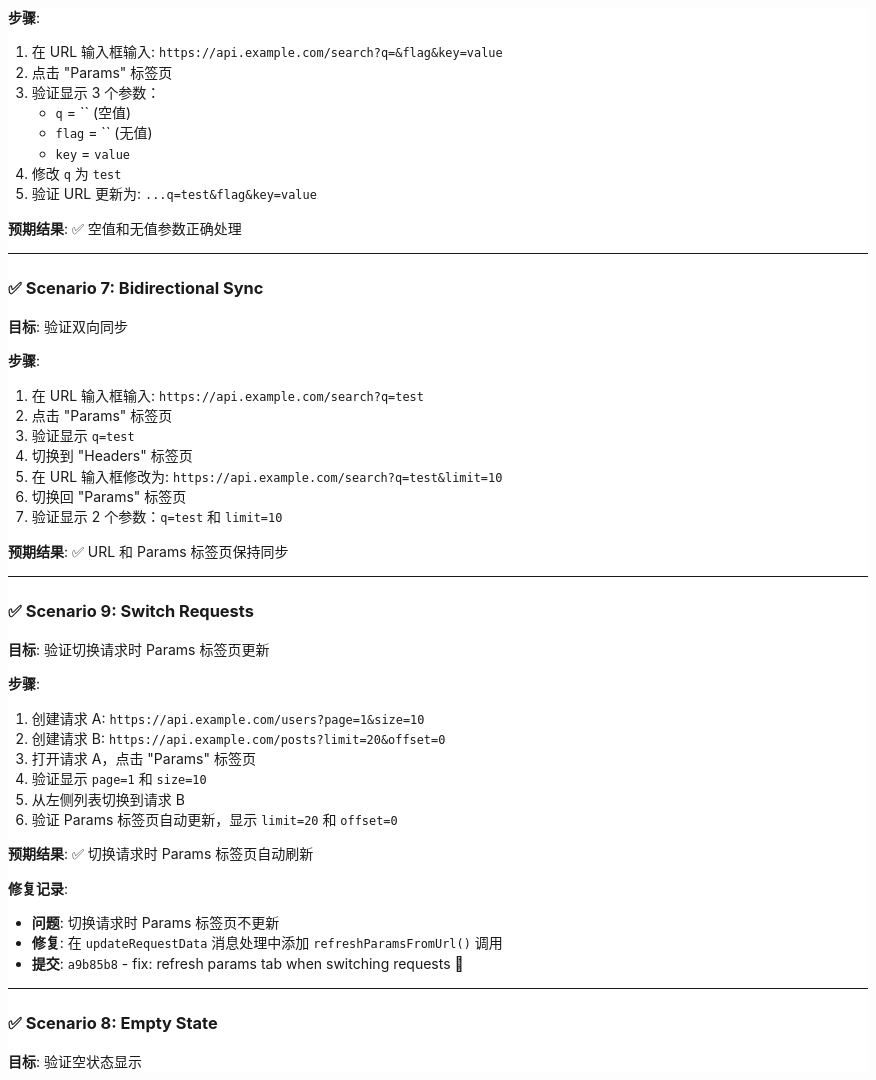 **步骤**:
1. 在 URL 输入框输入: `https://api.example.com/search?q=&flag&key=value`
2. 点击 "Params" 标签页
3. 验证显示 3 个参数：
   - `q` = `` (空值)
   - `flag` = `` (无值)
   - `key` = `value`
4. 修改 `q` 为 `test`
5. 验证 URL 更新为: `...q=test&flag&key=value`

**预期结果**: ✅ 空值和无值参数正确处理

---

### ✅ Scenario 7: Bidirectional Sync

**目标**: 验证双向同步

**步骤**:
1. 在 URL 输入框输入: `https://api.example.com/search?q=test`
2. 点击 "Params" 标签页
3. 验证显示 `q=test`
4. 切换到 "Headers" 标签页
5. 在 URL 输入框修改为: `https://api.example.com/search?q=test&limit=10`
6. 切换回 "Params" 标签页
7. 验证显示 2 个参数：`q=test` 和 `limit=10`

**预期结果**: ✅ URL 和 Params 标签页保持同步

---

### ✅ Scenario 9: Switch Requests

**目标**: 验证切换请求时 Params 标签页更新

**步骤**:
1. 创建请求 A: `https://api.example.com/users?page=1&size=10`
2. 创建请求 B: `https://api.example.com/posts?limit=20&offset=0`
3. 打开请求 A，点击 "Params" 标签页
4. 验证显示 `page=1` 和 `size=10`
5. 从左侧列表切换到请求 B
6. 验证 Params 标签页自动更新，显示 `limit=20` 和 `offset=0`

**预期结果**: ✅ 切换请求时 Params 标签页自动刷新

**修复记录**: 
- **问题**: 切换请求时 Params 标签页不更新
- **修复**: 在 `updateRequestData` 消息处理中添加 `refreshParamsFromUrl()` 调用
- **提交**: `a9b85b8` - fix: refresh params tab when switching requests 🔄

---

### ✅ Scenario 8: Empty State

**目标**: 验证空状态显示
